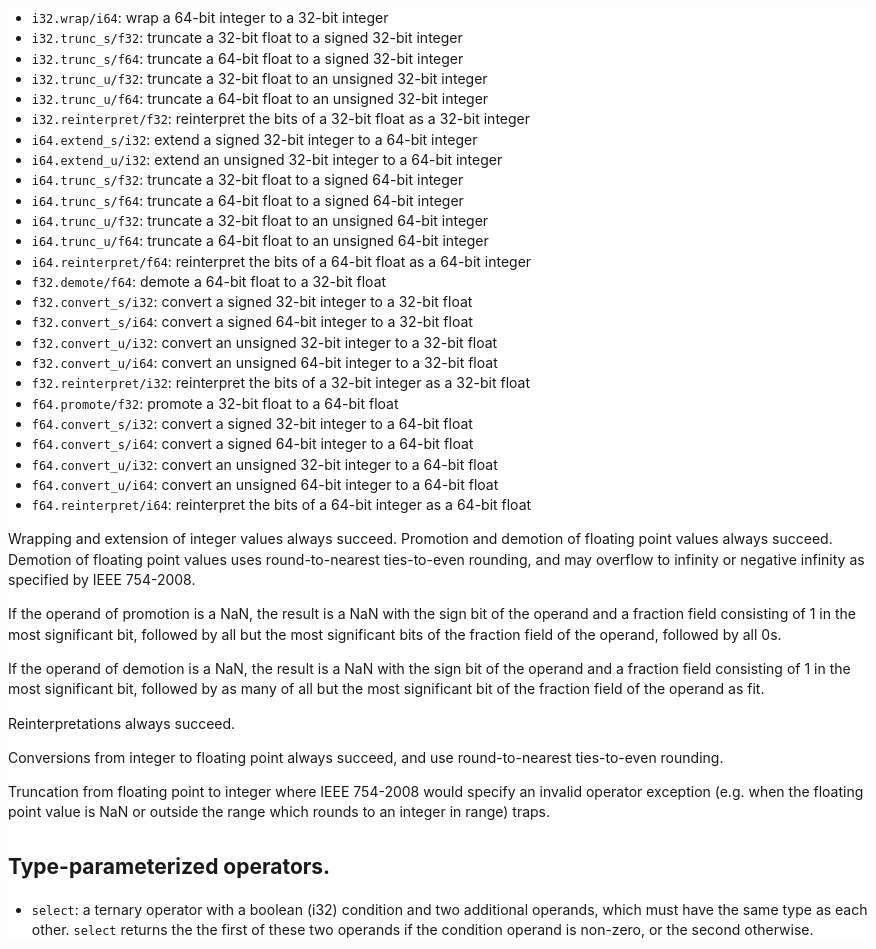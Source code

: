  * `i32.wrap/i64`: wrap a 64-bit integer to a 32-bit integer
  * `i32.trunc_s/f32`: truncate a 32-bit float to a signed 32-bit integer
  * `i32.trunc_s/f64`: truncate a 64-bit float to a signed 32-bit integer
  * `i32.trunc_u/f32`: truncate a 32-bit float to an unsigned 32-bit integer
  * `i32.trunc_u/f64`: truncate a 64-bit float to an unsigned 32-bit integer
  * `i32.reinterpret/f32`: reinterpret the bits of a 32-bit float as a 32-bit integer
  * `i64.extend_s/i32`: extend a signed 32-bit integer to a 64-bit integer
  * `i64.extend_u/i32`: extend an unsigned 32-bit integer to a 64-bit integer
  * `i64.trunc_s/f32`: truncate a 32-bit float to a signed 64-bit integer
  * `i64.trunc_s/f64`: truncate a 64-bit float to a signed 64-bit integer
  * `i64.trunc_u/f32`: truncate a 32-bit float to an unsigned 64-bit integer
  * `i64.trunc_u/f64`: truncate a 64-bit float to an unsigned 64-bit integer
  * `i64.reinterpret/f64`: reinterpret the bits of a 64-bit float as a 64-bit integer
  * `f32.demote/f64`: demote a 64-bit float to a 32-bit float
  * `f32.convert_s/i32`: convert a signed 32-bit integer to a 32-bit float
  * `f32.convert_s/i64`: convert a signed 64-bit integer to a 32-bit float
  * `f32.convert_u/i32`: convert an unsigned 32-bit integer to a 32-bit float
  * `f32.convert_u/i64`: convert an unsigned 64-bit integer to a 32-bit float
  * `f32.reinterpret/i32`: reinterpret the bits of a 32-bit integer as a 32-bit float
  * `f64.promote/f32`: promote a 32-bit float to a 64-bit float
  * `f64.convert_s/i32`: convert a signed 32-bit integer to a 64-bit float
  * `f64.convert_s/i64`: convert a signed 64-bit integer to a 64-bit float
  * `f64.convert_u/i32`: convert an unsigned 32-bit integer to a 64-bit float
  * `f64.convert_u/i64`: convert an unsigned 64-bit integer to a 64-bit float
  * `f64.reinterpret/i64`: reinterpret the bits of a 64-bit integer as a 64-bit float

Wrapping and extension of integer values always succeed.
Promotion and demotion of floating point values always succeed.
Demotion of floating point values uses round-to-nearest ties-to-even rounding,
and may overflow to infinity or negative infinity as specified by IEEE 754-2008.

If the operand of promotion is a NaN, the result is a NaN with the sign bit
of the operand and a fraction field consisting of 1 in the most significant bit,
followed by all but the most significant bits of the fraction field of the
operand, followed by all 0s.

If the operand of demotion is a NaN, the result is a NaN with the sign bit
of the operand and a fraction field consisting of 1 in the most significant bit,
followed by as many of all but the most significant bit of the fraction field of
the operand as fit.

Reinterpretations always succeed.

Conversions from integer to floating point always succeed, and use
round-to-nearest ties-to-even rounding.

Truncation from floating point to integer where IEEE 754-2008 would specify an
invalid operator exception (e.g. when the floating point value is NaN or
outside the range which rounds to an integer in range) traps.

## Type-parameterized operators.

  * `select`: a ternary operator with a boolean (i32) condition and two
    additional operands, which must have the same type as each other. `select`
    returns the the first of these two operands if the condition operand is
    non-zero, or the second otherwise.
